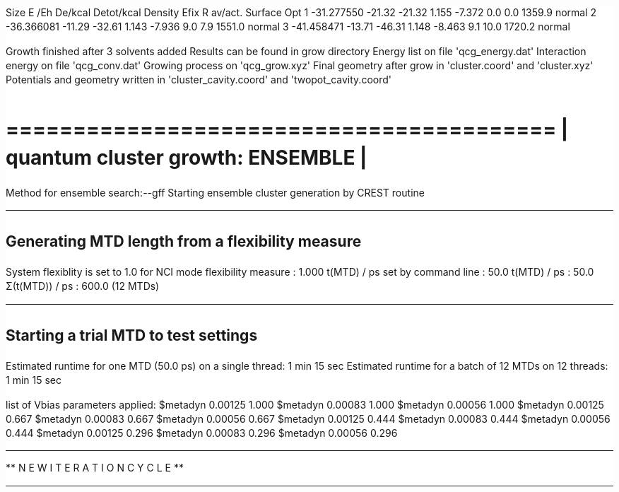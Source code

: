 Size  E /Eh       De/kcal   Detot/kcal  Density   Efix         R   av/act. Surface   Opt
    1   -31.277550  -21.32    -21.32      1.155     -7.372      0.0   0.0    1359.9   normal
    2   -36.366081  -11.29    -32.61      1.143     -7.936      9.0   7.9    1551.0   normal
    3   -41.458471  -13.71    -46.31      1.148     -8.463      9.1  10.0    1720.2   normal

Growth finished after 3 solvents added
Results can be found in grow directory
Energy list on file 'qcg_energy.dat'
Interaction energy on file 'qcg_conv.dat'
Growing process on 'qcg_grow.xyz'
Final geometry after grow in 'cluster.coord' and 'cluster.xyz'
Potentials and geometry written in 'cluster_cavity.coord' and 'twopot_cavity.coord'

=========================================
|   quantum cluster growth: ENSEMBLE    |
=========================================

Method for ensemble search:--gff
Starting ensemble cluster generation by CREST routine

------------------------------------------------
Generating MTD length from a flexibility measure
------------------------------------------------
System flexiblity is set to 1.0 for NCI mode
flexibility measure :   1.000
t(MTD) / ps set by command line  :    50.0
t(MTD) / ps    :    50.0
Σ(t(MTD)) / ps :   600.0 (12 MTDs)

-------------------------------------
Starting a trial MTD to test settings
-------------------------------------
Estimated runtime for one MTD (50.0 ps) on a single thread: 1 min 15 sec
Estimated runtime for a batch of 12 MTDs on 12 threads: 1 min 15 sec

list of Vbias parameters applied:
$metadyn    0.00125   1.000
$metadyn    0.00083   1.000
$metadyn    0.00056   1.000
$metadyn    0.00125   0.667
$metadyn    0.00083   0.667
$metadyn    0.00056   0.667
$metadyn    0.00125   0.444
$metadyn    0.00083   0.444
$metadyn    0.00056   0.444
$metadyn    0.00125   0.296
$metadyn    0.00083   0.296
$metadyn    0.00056   0.296

*******************************************************************************************
**                        N E W    I T E R A T I O N    C Y C L E                        **
*******************************************************************************************
